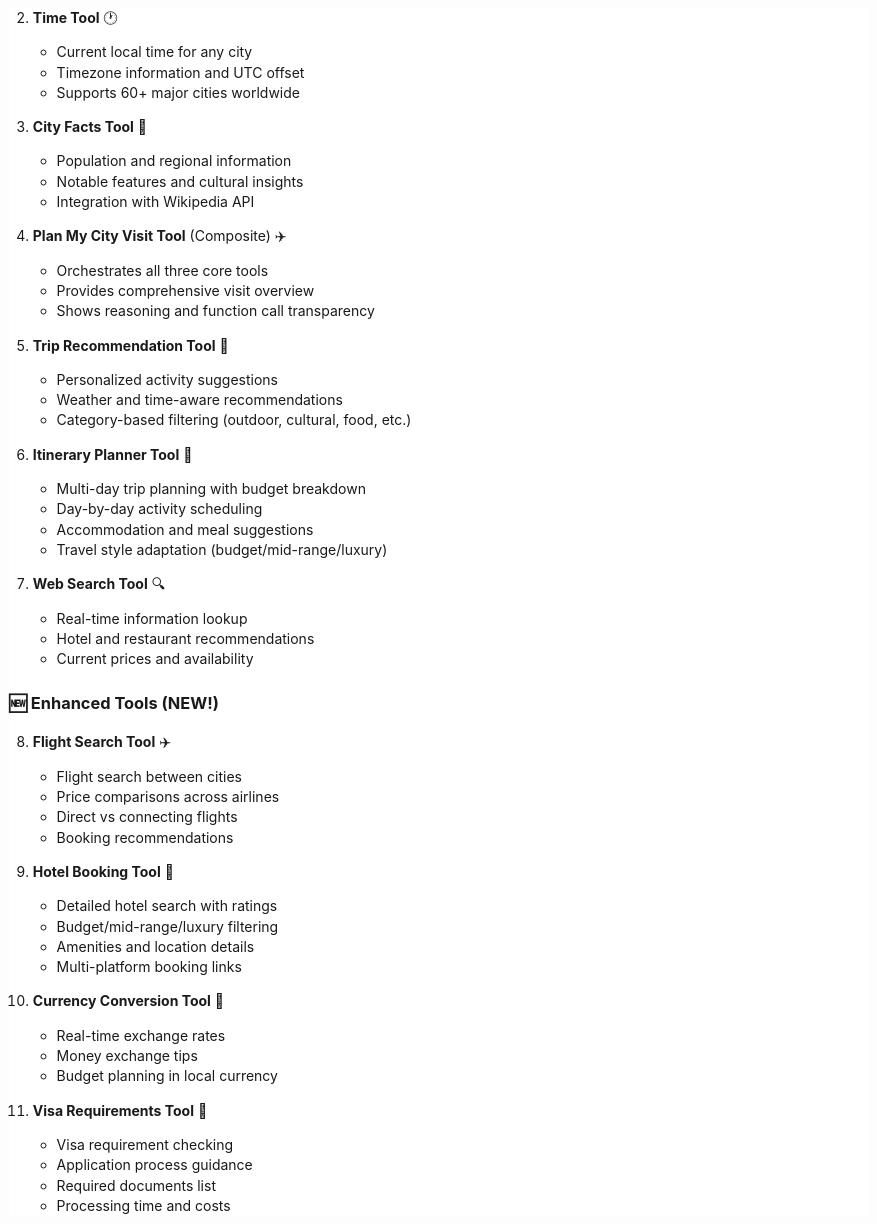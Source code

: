 2. **Time Tool** 🕐
   - Current local time for any city
   - Timezone information and UTC offset
   - Supports 60+ major cities worldwide

3. **City Facts Tool** 📍
   - Population and regional information
   - Notable features and cultural insights
   - Integration with Wikipedia API

4. **Plan My City Visit Tool** (Composite) ✈️
   - Orchestrates all three core tools
   - Provides comprehensive visit overview
   - Shows reasoning and function call transparency

5. **Trip Recommendation Tool** 🎯
   - Personalized activity suggestions
   - Weather and time-aware recommendations
   - Category-based filtering (outdoor, cultural, food, etc.)

6. **Itinerary Planner Tool** 📅
   - Multi-day trip planning with budget breakdown
   - Day-by-day activity scheduling
   - Accommodation and meal suggestions
   - Travel style adaptation (budget/mid-range/luxury)

7. **Web Search Tool** 🔍
   - Real-time information lookup
   - Hotel and restaurant recommendations
   - Current prices and availability

### 🆕 Enhanced Tools (NEW!)

8. **Flight Search Tool** ✈️
   - Flight search between cities
   - Price comparisons across airlines
   - Direct vs connecting flights
   - Booking recommendations

9. **Hotel Booking Tool** 🏨
   - Detailed hotel search with ratings
   - Budget/mid-range/luxury filtering
   - Amenities and location details
   - Multi-platform booking links

10. **Currency Conversion Tool** 💱
    - Real-time exchange rates
    - Money exchange tips
    - Budget planning in local currency

11. **Visa Requirements Tool** 🛂
    - Visa requirement checking
    - Application process guidance
    - Required documents list
    - Processing time and costs
